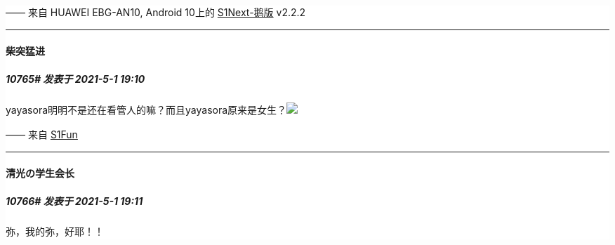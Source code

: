 —— 来自 HUAWEI EBG-AN10, Android 10上的 [S1Next-鹅版](https://github.com/ykrank/S1-Next/releases) v2.2.2


-----

####  柴突猛进  
##### 10765#       发表于 2021-5-1 19:10


yayasora明明不是还在看管人的嘛？而且yayasora原来是女生？<img src="https://static.saraba1st.com/image/smiley/face2017/068.png" referrerpolicy="no-referrer">

—— 来自 [S1Fun](https://s1fun.koalcat.com)


-----

####  清光の学生会长  
##### 10766#       发表于 2021-5-1 19:11


弥，我的弥，好耶！！

